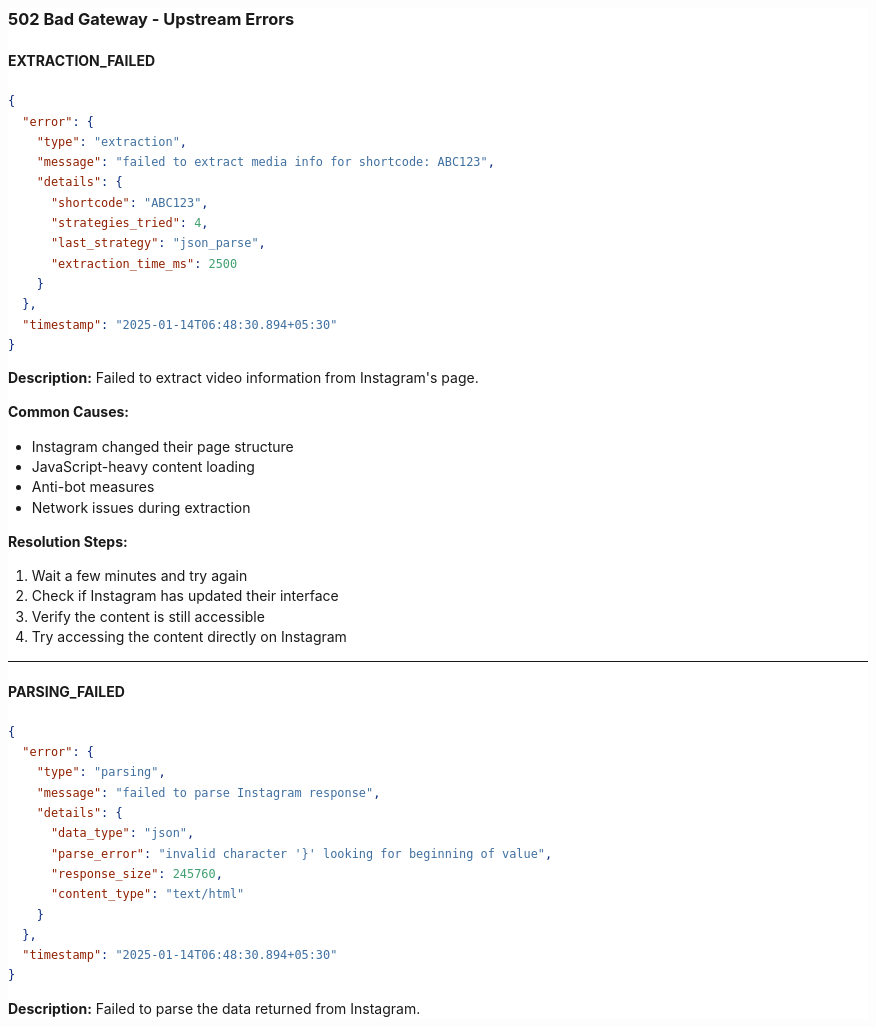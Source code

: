 ### **502 Bad Gateway - Upstream Errors**

#### **EXTRACTION_FAILED**
```json
{
  "error": {
    "type": "extraction",
    "message": "failed to extract media info for shortcode: ABC123",
    "details": {
      "shortcode": "ABC123",
      "strategies_tried": 4,
      "last_strategy": "json_parse",
      "extraction_time_ms": 2500
    }
  },
  "timestamp": "2025-01-14T06:48:30.894+05:30"
}
```

**Description:** Failed to extract video information from Instagram's page.

**Common Causes:**
- Instagram changed their page structure
- JavaScript-heavy content loading
- Anti-bot measures
- Network issues during extraction

**Resolution Steps:**
1. Wait a few minutes and try again
2. Check if Instagram has updated their interface
3. Verify the content is still accessible
4. Try accessing the content directly on Instagram

---

#### **PARSING_FAILED**
```json
{
  "error": {
    "type": "parsing",
    "message": "failed to parse Instagram response",
    "details": {
      "data_type": "json",
      "parse_error": "invalid character '}' looking for beginning of value",
      "response_size": 245760,
      "content_type": "text/html"
    }
  },
  "timestamp": "2025-01-14T06:48:30.894+05:30"
}
```

**Description:** Failed to parse the data returned from Instagram.
